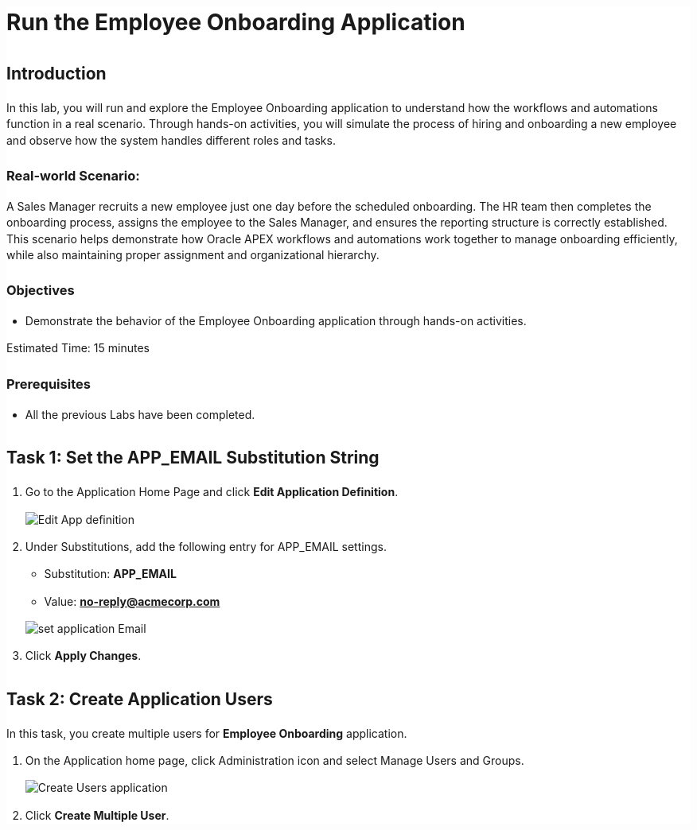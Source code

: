 # Run the Employee Onboarding Application

## Introduction

In this lab, you will run and explore the Employee Onboarding application to understand how the workflows and automations function in a real scenario. Through hands-on activities, you will simulate the process of hiring and onboarding a new employee and observe how the system handles different roles and tasks.

### Real-world Scenario:
A Sales Manager recruits a new employee just one day before the scheduled onboarding. The HR team then completes the onboarding process, assigns the employee to the Sales Manager, and ensures the reporting structure is correctly established. This scenario helps demonstrate how Oracle APEX workflows and automations work together to manage onboarding efficiently, while also maintaining proper assignment and organizational hierarchy.

### Objectives

- Demonstrate the behavior of the Employee Onboarding application through hands-on activities.

Estimated Time: 15 minutes

### Prerequisites

- All the previous Labs have been completed.

## Task 1: Set the APP_EMAIL Substitution String

1. Go to the Application Home Page and click **Edit Application Definition**.

   ![Edit App definition](./images/edit-app-def.png " ")

2. Under Substitutions, add the following entry for APP_EMAIL settings.

    - Substitution: **APP_EMAIL**

    - Value: **no-reply@acmecorp.com**

   ![set application Email](./images/set-app-email.png " ")

3. Click **Apply Changes**.

## Task 2: Create Application Users

In this task, you create multiple users for **Employee Onboarding** application.

1. On the Application home page, click Administration icon and select Manage Users and Groups.

   ![Create Users application](./images/create-users.png " ")

2. Click **Create Multiple User**.
